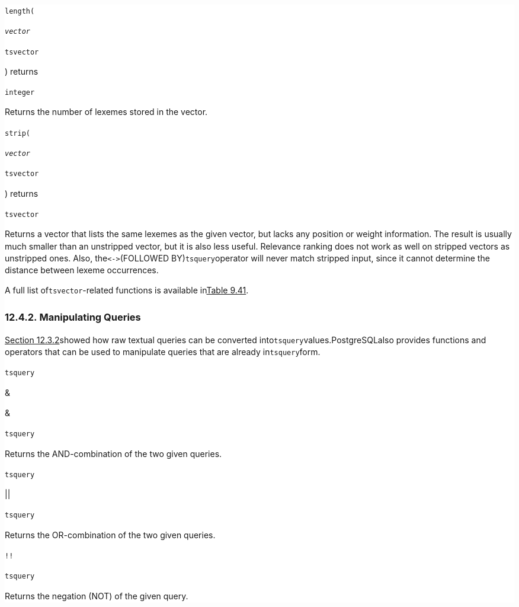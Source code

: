 

`length(`

_`vector`_

`tsvector`

\) returns

`integer`

Returns the number of lexemes stored in the vector.



`strip(`

_`vector`_

`tsvector`

\) returns

`tsvector`

Returns a vector that lists the same lexemes as the given vector, but lacks any position or weight information. The result is usually much smaller than an unstripped vector, but it is also less useful. Relevance ranking does not work as well on stripped vectors as unstripped ones. Also, the`<->`\(FOLLOWED BY\)`tsquery`operator will never match stripped input, since it cannot determine the distance between lexeme occurrences.

A full list of`tsvector`-related functions is available in[Table 9.41](https://www.postgresql.org/docs/10/static/functions-textsearch.html#textsearch-functions-table).

### 12.4.2. Manipulating Queries

[Section 12.3.2](https://www.postgresql.org/docs/10/static/textsearch-controls.html#textsearch-parsing-queries)showed how raw textual queries can be converted into`tsquery`values.PostgreSQLalso provides functions and operators that can be used to manipulate queries that are already in`tsquery`form.

`tsquery`

&

&

`tsquery`

Returns the AND-combination of the two given queries.

`tsquery`

\|\|

`tsquery`

Returns the OR-combination of the two given queries.

`!!`

`tsquery`

Returns the negation \(NOT\) of the given query.
